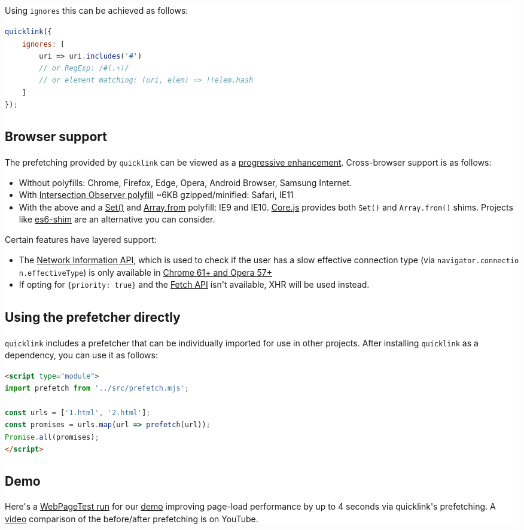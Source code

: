 Using `ignores` this can be achieved as follows:

```js
quicklink({
    ignores: [
        uri => uri.includes('#')
        // or RegExp: /#(.+)/
        // or element matching: (uri, elem) => !!elem.hash
    ]
});
```

## Browser support

The prefetching provided by `quicklink` can be viewed as a [progressive enhancement](https://www.smashingmagazine.com/2009/04/progressive-enhancement-what-it-is-and-how-to-use-it/). Cross-browser support is as follows:

* Without polyfills: Chrome, Firefox, Edge, Opera, Android Browser, Samsung Internet.
* With [Intersection Observer polyfill](https://github.com/w3c/IntersectionObserver/tree/master/polyfill) ~6KB gzipped/minified: Safari, IE11
* With the above and a [Set()](https://developer.mozilla.org/en-US/docs/Web/JavaScript/Reference/Global_Objects/Set) and [Array.from](https://developer.mozilla.org/en-US/docs/Web/JavaScript/Reference/Global_Objects/Array/from) polyfill: IE9 and IE10. [Core.js](https://github.com/zloirock/core-js) provides both `Set()` and `Array.from()` shims. Projects like [es6-shim](https://github.com/paulmillr/es6-shim/blob/master/README.md) are an alternative you can consider. 

Certain features have layered support:

* The [Network Information API](https://wicg.github.io/netinfo/), which is used to check if the user has a slow effective connection type (via `navigator.connection.effectiveType`) is only available in [Chrome 61+ and Opera 57+](https://caniuse.com/#feat=netinfo)
* If opting for `{priority: true}` and the [Fetch API](https://fetch.spec.whatwg.org/) isn't available, XHR will be used instead.

## Using the prefetcher directly

`quicklink` includes a prefetcher that can be individually imported for use in other projects. After installing `quicklink` as a dependency, you can use it as follows:

```html
<script type="module">
import prefetch from '../src/prefetch.mjs';

const urls = ['1.html', '2.html'];
const promises = urls.map(url => prefetch(url));
Promise.all(promises);
</script>
```

## Demo

Here's a [WebPageTest run](https://www.webpagetest.org/video/view.php?id=181212_4c294265117680f2636676721cc886613fe2eede&data=1) for our [demo](https://keyword-2-ecd7b.firebaseapp.com/) improving page-load performance by up to 4 seconds via quicklink's prefetching. A [video](https://youtu.be/rQ75YEbJicw) comparison of the before/after prefetching is on YouTube.
